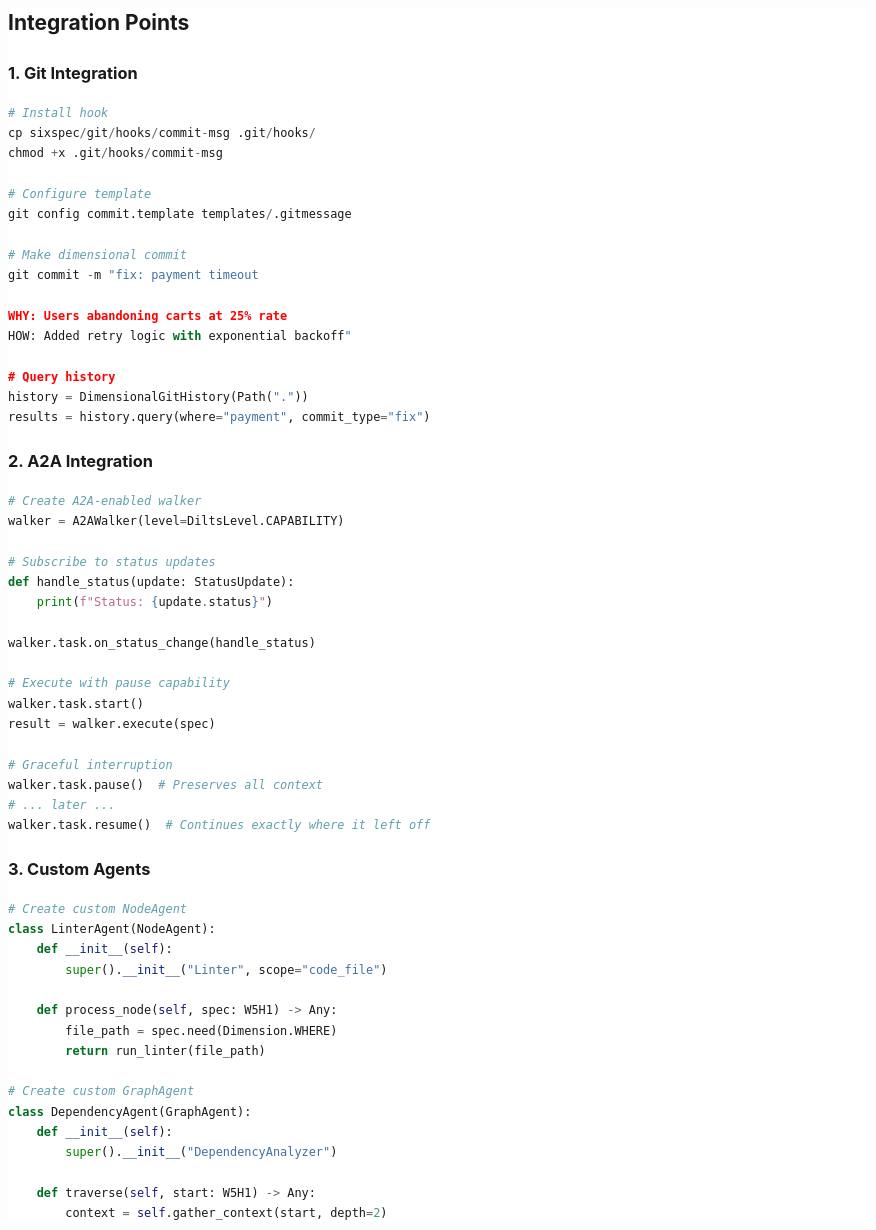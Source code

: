 ## Integration Points

### 1. Git Integration

```python
# Install hook
cp sixspec/git/hooks/commit-msg .git/hooks/
chmod +x .git/hooks/commit-msg

# Configure template
git config commit.template templates/.gitmessage

# Make dimensional commit
git commit -m "fix: payment timeout

WHY: Users abandoning carts at 25% rate
HOW: Added retry logic with exponential backoff"

# Query history
history = DimensionalGitHistory(Path("."))
results = history.query(where="payment", commit_type="fix")
```

### 2. A2A Integration

```python
# Create A2A-enabled walker
walker = A2AWalker(level=DiltsLevel.CAPABILITY)

# Subscribe to status updates
def handle_status(update: StatusUpdate):
    print(f"Status: {update.status}")

walker.task.on_status_change(handle_status)

# Execute with pause capability
walker.task.start()
result = walker.execute(spec)

# Graceful interruption
walker.task.pause()  # Preserves all context
# ... later ...
walker.task.resume()  # Continues exactly where it left off
```

### 3. Custom Agents

```python
# Create custom NodeAgent
class LinterAgent(NodeAgent):
    def __init__(self):
        super().__init__("Linter", scope="code_file")

    def process_node(self, spec: W5H1) -> Any:
        file_path = spec.need(Dimension.WHERE)
        return run_linter(file_path)

# Create custom GraphAgent
class DependencyAgent(GraphAgent):
    def __init__(self):
        super().__init__("DependencyAnalyzer")

    def traverse(self, start: W5H1) -> Any:
        context = self.gather_context(start, depth=2)
```